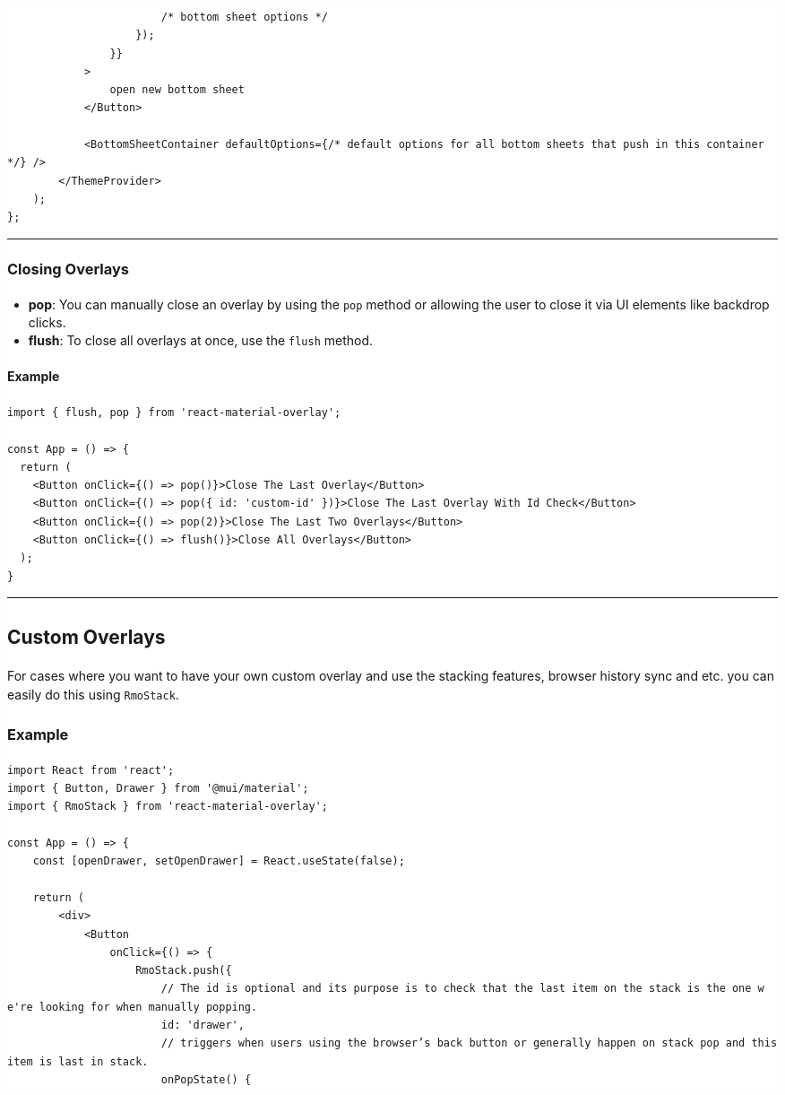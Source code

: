 ```tsx
						/* bottom sheet options */
					});
				}}
			>
				open new bottom sheet
			</Button>

			<BottomSheetContainer defaultOptions={/* default options for all bottom sheets that push in this container */} />
		</ThemeProvider>
	);
};
```

---

### **Closing Overlays**

- **pop**: You can manually close an overlay by using the `pop` method or allowing the user to close it via UI elements like backdrop clicks.
- **flush**: To close all overlays at once, use the `flush` method.

#### Example

```tsx
import { flush, pop } from 'react-material-overlay';

const App = () => {
  return (
    <Button onClick={() => pop()}>Close The Last Overlay</Button>
    <Button onClick={() => pop({ id: 'custom-id' })}>Close The Last Overlay With Id Check</Button>
    <Button onClick={() => pop(2)}>Close The Last Two Overlays</Button>
    <Button onClick={() => flush()}>Close All Overlays</Button>
  );
}
```

---

## Custom Overlays

For cases where you want to have your own custom overlay and use the stacking features, browser history sync and etc. you can easily do this using `RmoStack`.

### Example

```tsx
import React from 'react';
import { Button, Drawer } from '@mui/material';
import { RmoStack } from 'react-material-overlay';

const App = () => {
	const [openDrawer, setOpenDrawer] = React.useState(false);

	return (
		<div>
			<Button
				onClick={() => {
					RmoStack.push({
						// The id is optional and its purpose is to check that the last item on the stack is the one we're looking for when manually popping.
						id: 'drawer',
						// triggers when users using the browser’s back button or generally happen on stack pop and this item is last in stack.
						onPopState() {
```
